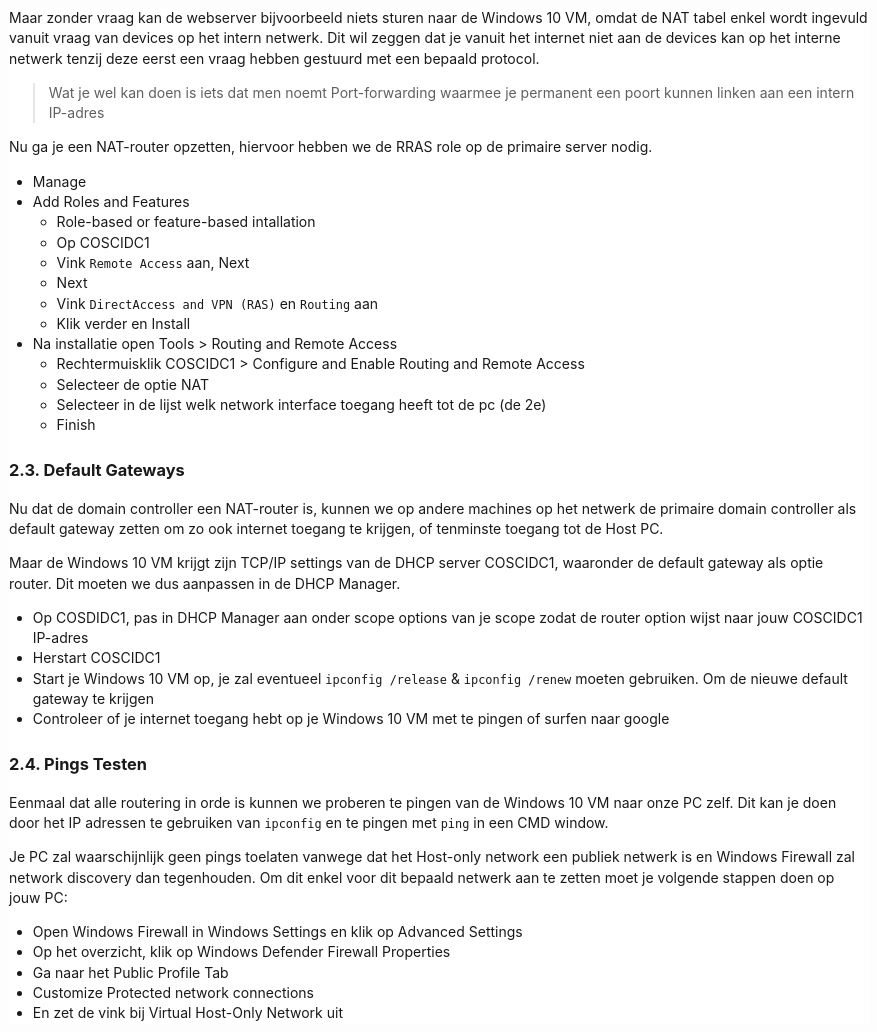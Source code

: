 Maar zonder vraag kan de webserver bijvoorbeeld niets sturen naar de Windows 10 VM, omdat de NAT tabel enkel wordt ingevuld vanuit vraag van devices op het intern netwerk. Dit wil zeggen dat je vanuit het internet niet aan de devices kan op het interne netwerk tenzij deze eerst een vraag hebben gestuurd met een bepaald protocol.

> Wat je wel kan doen is iets dat men noemt Port-forwarding waarmee je permanent een poort kunnen linken aan een intern IP-adres

<div class="page-break"></div>

Nu ga je een NAT-router opzetten, hiervoor hebben we de RRAS role op de primaire server nodig.

* Manage
* Add Roles and Features
  * Role-based or feature-based intallation
  * Op COSCIDC1
  * Vink `Remote Access` aan, Next
  * Next
  * Vink `DirectAccess and VPN (RAS)` en `Routing` aan
  * Klik verder en Install
* Na installatie open Tools > Routing and Remote Access
  * Rechtermuisklik COSCIDC1 > Configure and Enable Routing and Remote Access
  * Selecteer de optie NAT
  * Selecteer in de lijst welk network interface toegang heeft tot de pc (de 2e)
  * Finish

### 2.3. Default Gateways

Nu dat de domain controller een NAT-router is, kunnen we op andere machines op het netwerk de primaire domain controller als default gateway zetten om zo ook internet toegang te krijgen, of tenminste toegang tot de Host PC.

Maar de Windows 10 VM krijgt zijn TCP/IP settings van de DHCP server COSCIDC1, waaronder de default gateway als optie router. Dit moeten we dus aanpassen in de DHCP Manager.

* Op COSDIDC1, pas in DHCP Manager aan onder scope options van je scope zodat de router option wijst naar jouw COSCIDC1 IP-adres
* Herstart COSCIDC1
* Start je Windows 10 VM op, je zal eventueel `ipconfig /release` & `ipconfig /renew` moeten gebruiken. Om de nieuwe default gateway te krijgen
* Controleer of je internet toegang hebt op je Windows 10 VM met te pingen of surfen naar google

<div class="page-break"></div>

### 2.4. Pings Testen

Eenmaal dat alle routering in orde is kunnen we proberen te pingen van de Windows 10 VM naar onze PC zelf. Dit kan je doen door het IP adressen te gebruiken van `ipconfig` en te pingen met `ping` in een CMD window.

Je PC zal waarschijnlijk geen pings toelaten vanwege dat het Host-only network een publiek netwerk is en Windows Firewall zal network discovery dan tegenhouden. Om dit enkel voor dit bepaald netwerk aan te zetten moet je volgende stappen doen op jouw PC:

* Open Windows Firewall in Windows Settings en klik op Advanced Settings
* Op het overzicht, klik op Windows Defender Firewall Properties
* Ga naar het Public Profile Tab
* Customize Protected network connections
* En zet de vink bij Virtual Host-Only Network uit
